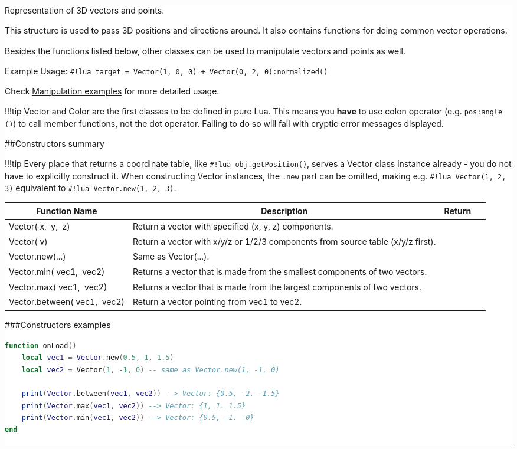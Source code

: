 Representation of 3D vectors and points.

This structure is used to pass 3D positions and directions around. It also contains functions for doing common vector operations.

Besides the functions listed below, other classes can be used to manipulate vectors and points as well.

Example Usage: `#!lua target = Vector(1, 0, 0) + Vector(0, 2, 0):normalized()`

Check [Manipulation examples](#manipulation-examples) for more detailed usage.

!!!tip
    Vector and Color are the first classes to be defined in pure Lua. This means you **have** to use colon operator (e.g. `pos:angle()`) to call member functions, not the dot operator. Failing to do so will fail with cryptic error messages displayed.

##Constructors summary

!!!tip
    Every place that returns a coordinate table, like `#!lua obj.getPosition()`, serves a Vector class instance already - you do not have to explicitly construct it.
    When constructing Vector instances, the `.new` part can be omitted, making e.g. `#!lua Vector(1, 2, 3)` equivalent to `#!lua Vector.new(1, 2, 3)`.

Function Name | Description | Return | &nbsp;
-- | -- | -- | --:
Vector([<span class="tag flo"></span>](types.md)&nbsp;x, [<span class="tag flo"></span>](types.md)&nbsp;y, [<span class="tag flo"></span>](types.md)&nbsp;z) | Return a vector with specified (x, y, z) components. | [<span class="ret vec"></span>](types.md)
Vector([<span class="tag tab"></span>](types.md)&nbsp;v) | Return a vector with x&#47;y&#47;z or 1&#47;2&#47;3 components from source table (x&#47;y&#47;z first). | [<span class="ret vec"></span>](types.md)
Vector.new(...) | Same as Vector(...). | [<span class="ret vec"></span>](types.md)
Vector.min([<span class="tag vec"></span>](types.md)&nbsp;vec1, [<span class="tag vec"></span>](types.md)&nbsp;vec2) | Returns a vector that is made from the smallest components of two vectors. | [<span class="ret vec"></span>](types.md) | [<span class="i"></span>](#vectormin)
Vector.max([<span class="tag vec"></span>](types.md)&nbsp;vec1, [<span class="tag vec"></span>](types.md)&nbsp;vec2) | Returns a vector that is made from the largest components of two vectors. | [<span class="ret vec"></span>](types.md) | [<span class="i"></span>](#vectormax)
Vector.between([<span class="tag vec"></span>](types.md)&nbsp;vec1, [<span class="tag vec"></span>](types.md)&nbsp;vec2) | Return a vector pointing from vec1 to vec2. | [<span class="ret vec"></span>](types.md) | [<span class="i"></span>](#vectorbetween)


###Constructors examples

```lua
function onLoad()
    local vec1 = Vector.new(0.5, 1, 1.5)
    local vec2 = Vector(1, -1, 0) -- same as Vector.new(1, -1, 0)

    print(Vector.between(vec1, vec2)) --> Vector: {0.5, -2. -1.5}
    print(Vector.max(vec1, vec2)) --> Vector: {1, 1. 1.5}
    print(Vector.min(vec1, vec2)) --> Vector: {0.5, -1. -0}
end
```

---